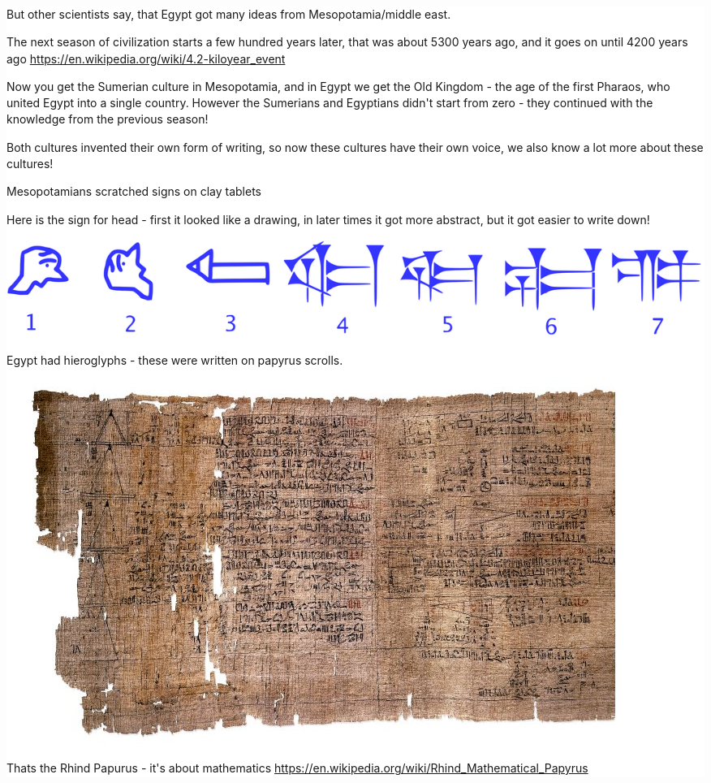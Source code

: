 But other scientists say, that Egypt got many ideas from Mesopotamia/middle east.

The next season of civilization starts a few hundred years later, that was about 5300 years ago, and it goes on until 4200 years ago https://en.wikipedia.org/wiki/4.2-kiloyear_event 

Now you get the Sumerian culture in Mesopotamia, and in Egypt we get the Old Kingdom - the age of the first Pharaos, who united Egypt into a single country.
However the Sumerians and Egyptians didn't start from zero - they continued with the knowledge from the previous season!

Both cultures invented their own form of writing, so now these cultures have their own voice, we also know a lot more about these cultures!

Mesopotamians scratched signs on clay tablets 

Here is the sign for head - first it looked like a drawing, in later times it got more abstract, but it got easier to write down!

![](media/SAG.svg)

Egypt had hieroglyphs - these were written on papyrus scrolls.

![](media/Rhind_Mathematical_Papyrus.jpeg)

Thats the Rhind Papurus - it's about mathematics https://en.wikipedia.org/wiki/Rhind_Mathematical_Papyrus
